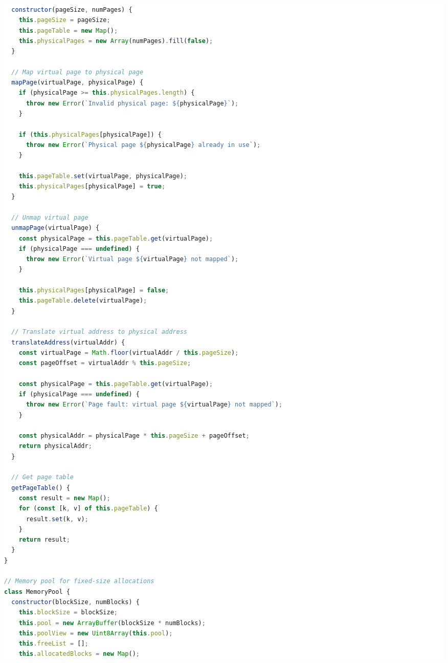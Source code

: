 ```javascript
  constructor(pageSize, numPages) {
    this.pageSize = pageSize;
    this.pageTable = new Map();
    this.physicalPages = new Array(numPages).fill(false);
  }

  // Map virtual page to physical page
  mapPage(virtualPage, physicalPage) {
    if (physicalPage >= this.physicalPages.length) {
      throw new Error(`Invalid physical page: ${physicalPage}`);
    }

    if (this.physicalPages[physicalPage]) {
      throw new Error(`Physical page ${physicalPage} already in use`);
    }

    this.pageTable.set(virtualPage, physicalPage);
    this.physicalPages[physicalPage] = true;
  }

  // Unmap virtual page
  unmapPage(virtualPage) {
    const physicalPage = this.pageTable.get(virtualPage);
    if (physicalPage === undefined) {
      throw new Error(`Virtual page ${virtualPage} not mapped`);
    }

    this.physicalPages[physicalPage] = false;
    this.pageTable.delete(virtualPage);
  }

  // Translate virtual address to physical address
  translateAddress(virtualAddr) {
    const virtualPage = Math.floor(virtualAddr / this.pageSize);
    const pageOffset = virtualAddr % this.pageSize;

    const physicalPage = this.pageTable.get(virtualPage);
    if (physicalPage === undefined) {
      throw new Error(`Page fault: virtual page ${virtualPage} not mapped`);
    }

    const physicalAddr = physicalPage * this.pageSize + pageOffset;
    return physicalAddr;
  }

  // Get page table
  getPageTable() {
    const result = new Map();
    for (const [k, v] of this.pageTable) {
      result.set(k, v);
    }
    return result;
  }
}

// Memory pool for fixed-size allocations
class MemoryPool {
  constructor(blockSize, numBlocks) {
    this.blockSize = blockSize;
    this.pool = new ArrayBuffer(blockSize * numBlocks);
    this.poolView = new Uint8Array(this.pool);
    this.freeList = [];
    this.allocatedBlocks = new Map();
```